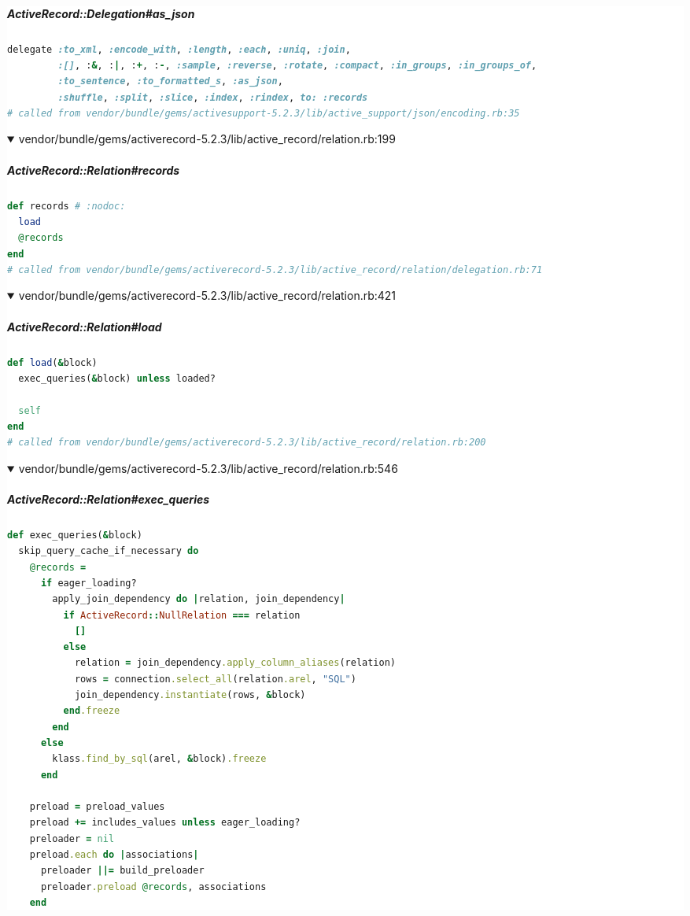 ##### ActiveRecord::Delegation#as_json

```ruby
delegate :to_xml, :encode_with, :length, :each, :uniq, :join,
         :[], :&, :|, :+, :-, :sample, :reverse, :rotate, :compact, :in_groups, :in_groups_of,
         :to_sentence, :to_formatted_s, :as_json,
         :shuffle, :split, :slice, :index, :rindex, to: :records
# called from vendor/bundle/gems/activesupport-5.2.3/lib/active_support/json/encoding.rb:35
```
</details>
<details open>
<summary>vendor/bundle/gems/activerecord-5.2.3/lib/active_record/relation.rb:199</summary>

##### ActiveRecord::Relation#records

```ruby
def records # :nodoc:
  load
  @records
end
# called from vendor/bundle/gems/activerecord-5.2.3/lib/active_record/relation/delegation.rb:71
```
</details>
<details open>
<summary>vendor/bundle/gems/activerecord-5.2.3/lib/active_record/relation.rb:421</summary>

##### ActiveRecord::Relation#load

```ruby
def load(&block)
  exec_queries(&block) unless loaded?

  self
end
# called from vendor/bundle/gems/activerecord-5.2.3/lib/active_record/relation.rb:200
```
</details>
<details open>
<summary>vendor/bundle/gems/activerecord-5.2.3/lib/active_record/relation.rb:546</summary>

##### ActiveRecord::Relation#exec_queries

```ruby
def exec_queries(&block)
  skip_query_cache_if_necessary do
    @records =
      if eager_loading?
        apply_join_dependency do |relation, join_dependency|
          if ActiveRecord::NullRelation === relation
            []
          else
            relation = join_dependency.apply_column_aliases(relation)
            rows = connection.select_all(relation.arel, "SQL")
            join_dependency.instantiate(rows, &block)
          end.freeze
        end
      else
        klass.find_by_sql(arel, &block).freeze
      end

    preload = preload_values
    preload += includes_values unless eager_loading?
    preloader = nil
    preload.each do |associations|
      preloader ||= build_preloader
      preloader.preload @records, associations
    end
```